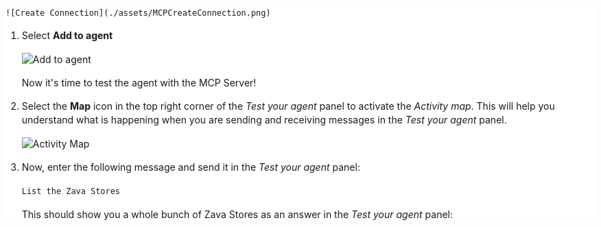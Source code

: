    ![Create Connection](./assets/MCPCreateConnection.png)

1. Select **Add to agent**

    ![Add to agent](./assets/AddToAgent.png)

    Now it's time to test the agent with the MCP Server!

1. Select the **Map** icon in the top right corner of the *Test your agent* panel to activate the *Activity map*. This will help you understand what is happening when you are sending and receiving messages in the *Test your agent* panel.

    ![Activity Map](./assets/ActivityMap.png)

1. Now, enter the following message and send it in the *Test your agent* panel:

      ```text
      List the Zava Stores
      ```

    This should show you a whole bunch of Zava Stores as an answer in the *Test your agent* panel:
